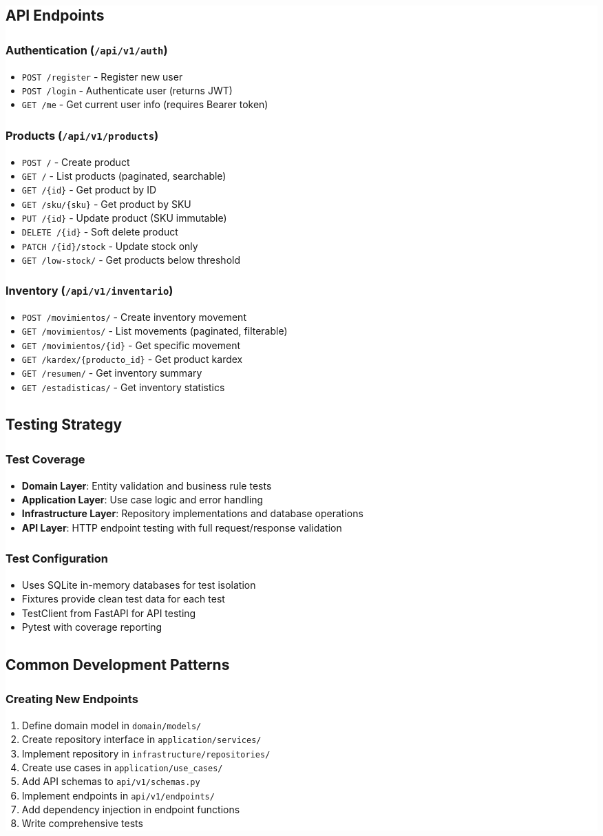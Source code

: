 ## API Endpoints

### Authentication (`/api/v1/auth`)
- `POST /register` - Register new user
- `POST /login` - Authenticate user (returns JWT)
- `GET /me` - Get current user info (requires Bearer token)

### Products (`/api/v1/products`)
- `POST /` - Create product
- `GET /` - List products (paginated, searchable)
- `GET /{id}` - Get product by ID
- `GET /sku/{sku}` - Get product by SKU
- `PUT /{id}` - Update product (SKU immutable)
- `DELETE /{id}` - Soft delete product
- `PATCH /{id}/stock` - Update stock only
- `GET /low-stock/` - Get products below threshold

### Inventory (`/api/v1/inventario`)
- `POST /movimientos/` - Create inventory movement
- `GET /movimientos/` - List movements (paginated, filterable)
- `GET /movimientos/{id}` - Get specific movement
- `GET /kardex/{producto_id}` - Get product kardex
- `GET /resumen/` - Get inventory summary
- `GET /estadisticas/` - Get inventory statistics

## Testing Strategy

### Test Coverage
- **Domain Layer**: Entity validation and business rule tests
- **Application Layer**: Use case logic and error handling
- **Infrastructure Layer**: Repository implementations and database operations
- **API Layer**: HTTP endpoint testing with full request/response validation

### Test Configuration
- Uses SQLite in-memory databases for test isolation
- Fixtures provide clean test data for each test
- TestClient from FastAPI for API testing
- Pytest with coverage reporting

## Common Development Patterns

### Creating New Endpoints
1. Define domain model in `domain/models/`
2. Create repository interface in `application/services/`
3. Implement repository in `infrastructure/repositories/`
4. Create use cases in `application/use_cases/`
5. Add API schemas to `api/v1/schemas.py`
6. Implement endpoints in `api/v1/endpoints/`
7. Add dependency injection in endpoint functions
8. Write comprehensive tests
